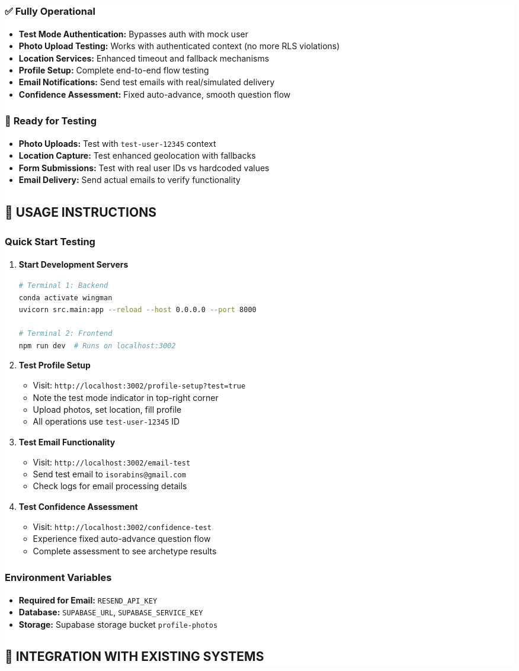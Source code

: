 ### ✅ **Fully Operational**
- **Test Mode Authentication:** Bypasses auth with mock user
- **Photo Upload Testing:** Works with authenticated context (no more RLS violations)
- **Location Services:** Enhanced timeout and fallback mechanisms
- **Profile Setup:** Complete end-to-end flow testing
- **Email Notifications:** Send test emails with real/simulated delivery
- **Confidence Assessment:** Fixed auto-advance, smooth question flow

### 🎯 **Ready for Testing**
- **Photo Uploads:** Test with `test-user-12345` context
- **Location Capture:** Test enhanced geolocation with fallbacks
- **Form Submissions:** Test with real user IDs vs hardcoded values
- **Email Delivery:** Send actual emails to verify functionality

## 🚀 **USAGE INSTRUCTIONS**

### Quick Start Testing

1. **Start Development Servers**
   ```bash
   # Terminal 1: Backend
   conda activate wingman
   uvicorn src.main:app --reload --host 0.0.0.0 --port 8000
   
   # Terminal 2: Frontend  
   npm run dev  # Runs on localhost:3002
   ```

2. **Test Profile Setup**
   - Visit: `http://localhost:3002/profile-setup?test=true`
   - Note the test mode indicator in top-right corner
   - Upload photos, set location, fill profile
   - All operations use `test-user-12345` ID

3. **Test Email Functionality**
   - Visit: `http://localhost:3002/email-test`
   - Send test email to `isorabins@gmail.com`
   - Check logs for email processing details

4. **Test Confidence Assessment**
   - Visit: `http://localhost:3002/confidence-test`
   - Experience fixed auto-advance question flow
   - Complete assessment to see archetype results

### Environment Variables
- **Required for Email:** `RESEND_API_KEY`
- **Database:** `SUPABASE_URL`, `SUPABASE_SERVICE_KEY`
- **Storage:** Supabase storage bucket `profile-photos`

## 🔄 **INTEGRATION WITH EXISTING SYSTEMS**

